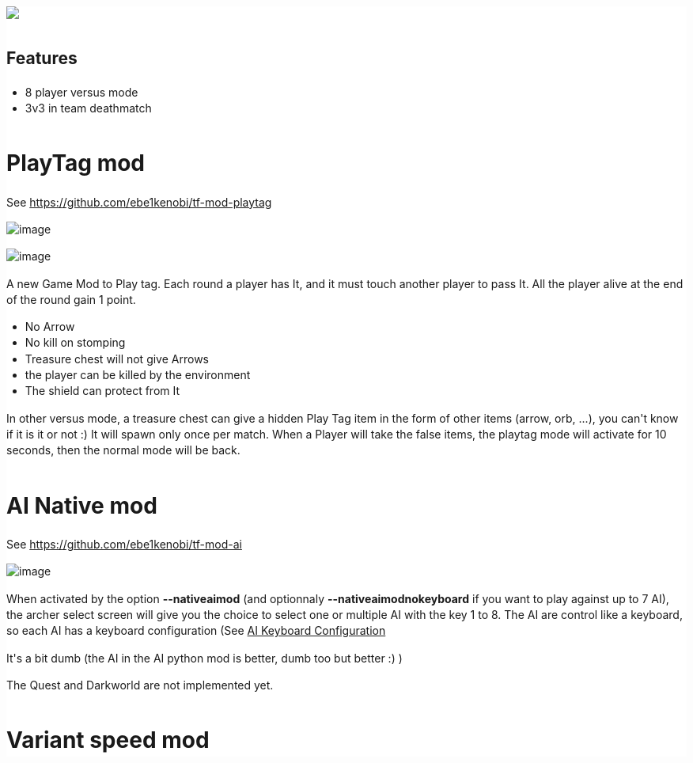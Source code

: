 ![](https://github.com/Jonesey13/TF-8-Player/blob/master/Demo.gif)

## Features

* 8 player versus mode
* 3v3 in team deathmatch

<a name="playtagmod">
  
# PlayTag mod 

See https://github.com/ebe1kenobi/tf-mod-playtag

![image](https://github.com/user-attachments/assets/34584c87-a5d5-4e40-97d4-14b6521a6f75)

![image](https://github.com/user-attachments/assets/5b1fc470-d110-4b3c-86df-8ebf5ea716b0)


A new Game Mod to Play tag. Each round a player has It, and it must touch another player to pass It. All the player alive at the end of the round gain 1 point.
- No Arrow
- No kill on stomping
- Treasure chest will not give Arrows
- the player can be killed by the environment
- The shield can protect from It

In other versus mode, a treasure chest can give a hidden Play Tag item in the form of other items (arrow, orb, ...), you can't know if it is it or not :) It will spawn only once per match.
When a Player will take the false items, the playtag mode will activate for 10 seconds, then the normal mode will be back.


<a name="ainativemod">
  
# AI Native mod  

 See https://github.com/ebe1kenobi/tf-mod-ai

![image](https://github.com/user-attachments/assets/98ecdf2d-dc39-49ce-8434-b1ace438515b)

When activated by the option **--nativeaimod** (and optionnaly **--nativeaimodnokeyboard** if you want to play against up to 7 AI), the archer select screen will give you the choice to select one or multiple AI with the key 1 to 8. The AI are control like a keyboard, so each AI has a keyboard configuration (See [AI Keyboard Configuration](#aikeyboardconfiguration)

It's a bit dumb (the AI in the AI python mod is better, dumb too but better :) )

The Quest and Darkworld are not implemented yet.

<a name="variantspeedmod">
  
# Variant speed mod 

